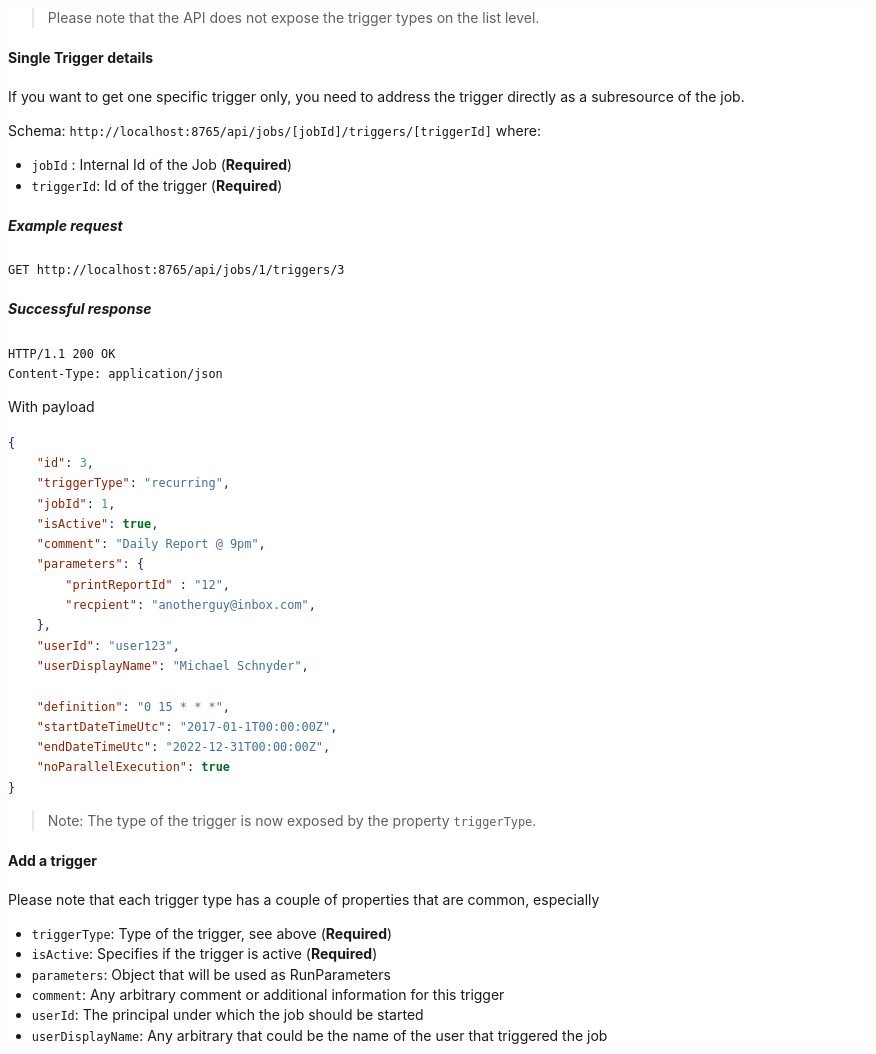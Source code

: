 > Please note that the API does not expose the trigger types on the list level.

#### Single Trigger details

If you want to get one specific trigger only, you need to address the trigger directly as a subresource of the job.

Schema: `http://localhost:8765/api/jobs/[jobId]/triggers/[triggerId]` where:

- `jobId` : Internal Id of the Job (**Required**)
- `triggerId`: Id of the trigger (**Required**)


##### Example request

```
GET http://localhost:8765/api/jobs/1/triggers/3
```

##### Successful response

```
HTTP/1.1 200 OK
Content-Type: application/json
```

With payload

```json
{
    "id": 3,
    "triggerType": "recurring",
    "jobId": 1,
    "isActive": true,
    "comment": "Daily Report @ 9pm",
    "parameters": {
        "printReportId" : "12", 
        "recpient": "anotherguy@inbox.com",
    },
    "userId": "user123",
    "userDisplayName": "Michael Schnyder",

    "definition": "0 15 * * *",
    "startDateTimeUtc": "2017-01-1T00:00:00Z",
    "endDateTimeUtc": "2022-12-31T00:00:00Z",
    "noParallelExecution": true
}
```
> Note: The type of the trigger is now exposed by the property `triggerType`.

#### Add a trigger

Please note that each trigger type has a couple of properties that are common, especially

- `triggerType`: Type of the trigger, see above (**Required**)
- `isActive`: Specifies if the trigger is active (**Required**)
- `parameters`: Object that will be used as RunParameters
- `comment`: Any arbitrary comment or additional information for this trigger
- `userId`: The principal under which the job should be started
- `userDisplayName`: Any arbitrary that could be the name of the user that triggered the job
